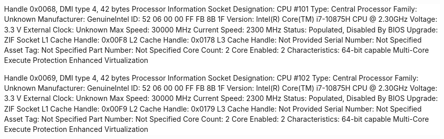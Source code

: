 Handle 0x0068, DMI type 4, 42 bytes
Processor Information
	Socket Designation: CPU #101
	Type: Central Processor
	Family: Unknown
	Manufacturer: GenuineIntel
	ID: 52 06 00 00 FF FB 8B 1F
	Version: Intel(R) Core(TM) i7-10875H CPU @ 2.30GHz
	Voltage: 3.3 V
	External Clock: Unknown
	Max Speed: 30000 MHz
	Current Speed: 2300 MHz
	Status: Populated, Disabled By BIOS
	Upgrade: ZIF Socket
	L1 Cache Handle: 0x00F8
	L2 Cache Handle: 0x0178
	L3 Cache Handle: Not Provided
	Serial Number: Not Specified
	Asset Tag: Not Specified
	Part Number: Not Specified
	Core Count: 2
	Core Enabled: 2
	Characteristics:
		64-bit capable
		Multi-Core
		Execute Protection
		Enhanced Virtualization

Handle 0x0069, DMI type 4, 42 bytes
Processor Information
	Socket Designation: CPU #102
	Type: Central Processor
	Family: Unknown
	Manufacturer: GenuineIntel
	ID: 52 06 00 00 FF FB 8B 1F
	Version: Intel(R) Core(TM) i7-10875H CPU @ 2.30GHz
	Voltage: 3.3 V
	External Clock: Unknown
	Max Speed: 30000 MHz
	Current Speed: 2300 MHz
	Status: Populated, Disabled By BIOS
	Upgrade: ZIF Socket
	L1 Cache Handle: 0x00F9
	L2 Cache Handle: 0x0179
	L3 Cache Handle: Not Provided
	Serial Number: Not Specified
	Asset Tag: Not Specified
	Part Number: Not Specified
	Core Count: 2
	Core Enabled: 2
	Characteristics:
		64-bit capable
		Multi-Core
		Execute Protection
		Enhanced Virtualization
